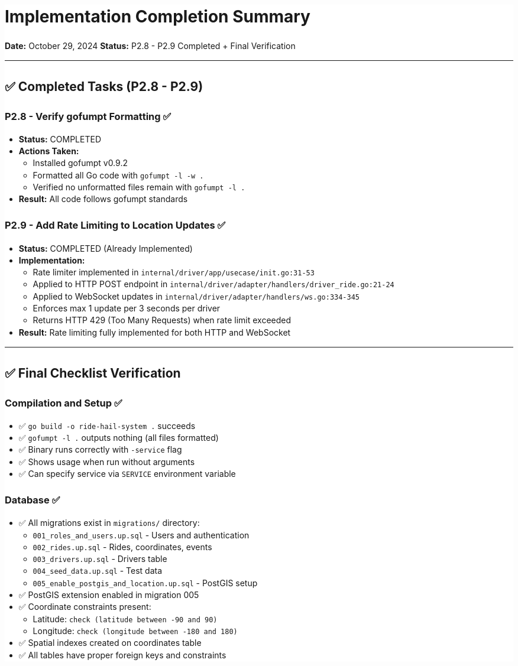 # Implementation Completion Summary

**Date:** October 29, 2024
**Status:** P2.8 - P2.9 Completed + Final Verification

---

## ✅ Completed Tasks (P2.8 - P2.9)

### P2.8 - Verify gofumpt Formatting ✅
- **Status:** COMPLETED
- **Actions Taken:**
  - Installed gofumpt v0.9.2
  - Formatted all Go code with `gofumpt -l -w .`
  - Verified no unformatted files remain with `gofumpt -l .`
- **Result:** All code follows gofumpt standards

### P2.9 - Add Rate Limiting to Location Updates ✅
- **Status:** COMPLETED (Already Implemented)
- **Implementation:**
  - Rate limiter implemented in `internal/driver/app/usecase/init.go:31-53`
  - Applied to HTTP POST endpoint in `internal/driver/adapter/handlers/driver_ride.go:21-24`
  - Applied to WebSocket updates in `internal/driver/adapter/handlers/ws.go:334-345`
  - Enforces max 1 update per 3 seconds per driver
  - Returns HTTP 429 (Too Many Requests) when rate limit exceeded
- **Result:** Rate limiting fully implemented for both HTTP and WebSocket

---

## ✅ Final Checklist Verification

### Compilation and Setup ✅
- ✅ `go build -o ride-hail-system .` succeeds
- ✅ `gofumpt -l .` outputs nothing (all files formatted)
- ✅ Binary runs correctly with `-service` flag
- ✅ Shows usage when run without arguments
- ✅ Can specify service via `SERVICE` environment variable

### Database ✅
- ✅ All migrations exist in `migrations/` directory:
  - `001_roles_and_users.up.sql` - Users and authentication
  - `002_rides.up.sql` - Rides, coordinates, events
  - `003_drivers.up.sql` - Drivers table
  - `004_seed_data.up.sql` - Test data
  - `005_enable_postgis_and_location.up.sql` - PostGIS setup
- ✅ PostGIS extension enabled in migration 005
- ✅ Coordinate constraints present:
  - Latitude: `check (latitude between -90 and 90)`
  - Longitude: `check (longitude between -180 and 180)`
- ✅ Spatial indexes created on coordinates table
- ✅ All tables have proper foreign keys and constraints
